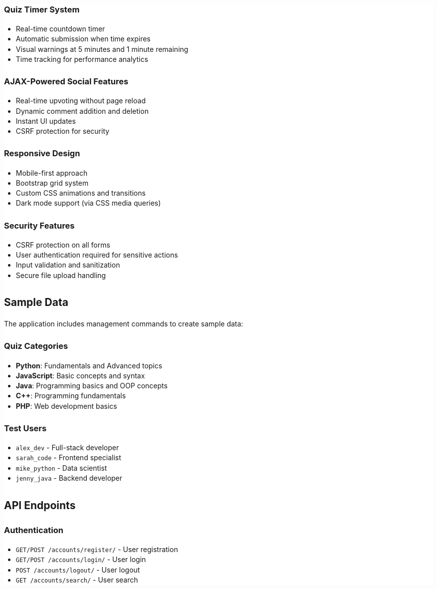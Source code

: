 ### Quiz Timer System
- Real-time countdown timer
- Automatic submission when time expires
- Visual warnings at 5 minutes and 1 minute remaining
- Time tracking for performance analytics

### AJAX-Powered Social Features
- Real-time upvoting without page reload
- Dynamic comment addition and deletion
- Instant UI updates
- CSRF protection for security

### Responsive Design
- Mobile-first approach
- Bootstrap grid system
- Custom CSS animations and transitions
- Dark mode support (via CSS media queries)

### Security Features
- CSRF protection on all forms
- User authentication required for sensitive actions
- Input validation and sanitization
- Secure file upload handling

## Sample Data

The application includes management commands to create sample data:

### Quiz Categories
- **Python**: Fundamentals and Advanced topics
- **JavaScript**: Basic concepts and syntax
- **Java**: Programming basics and OOP concepts
- **C++**: Programming fundamentals
- **PHP**: Web development basics

### Test Users
- `alex_dev` - Full-stack developer
- `sarah_code` - Frontend specialist
- `mike_python` - Data scientist
- `jenny_java` - Backend developer

## API Endpoints

### Authentication
- `GET/POST /accounts/register/` - User registration
- `GET/POST /accounts/login/` - User login
- `POST /accounts/logout/` - User logout
- `GET /accounts/search/` - User search
